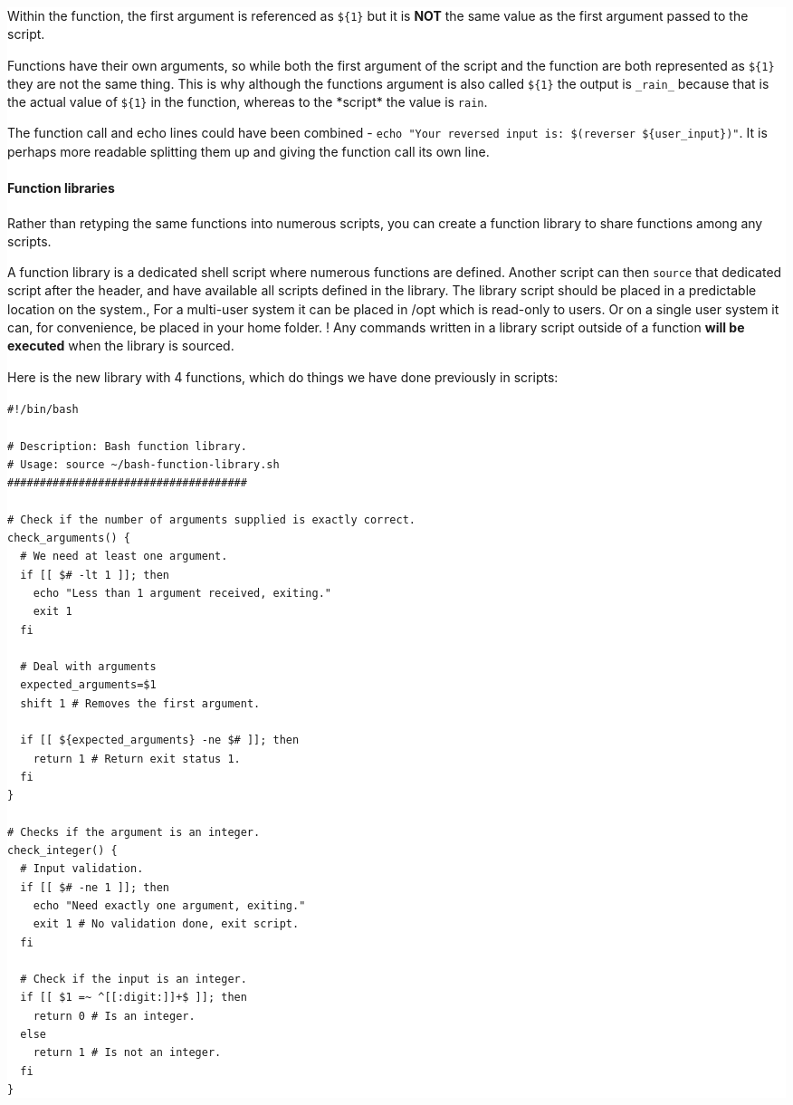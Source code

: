 Within the function, the first argument is referenced as `${1}` but it is **NOT** the same value as the first argument passed to the script.

Functions have their own arguments, so while both the first argument of the script and the function are both represented as `${1}` they are not the same thing. This is why although the functions argument is also called `${1}` the output is `_rain_` because that is the actual value of `${1}` in the function, whereas to the \*script\* the value is `rain`.

The function call and echo lines could have been combined - `echo "Your reversed input is: $(reverser ${user_input})"`.
It is perhaps more readable splitting them up and giving the function call its own line.

#### Function libraries

Rather than retyping the same functions into numerous scripts, you can create a function library to share functions among any scripts.

A function library is a dedicated shell script where numerous functions are defined. Another script can then `source` that dedicated script after the header, and have available all scripts defined in the library. The library script should be placed in a predictable location on the system., For a multi-user system it can be placed in /opt which is read-only to users. Or on a single user system it can, for convenience, be placed in your home folder.
! Any commands written in a library script outside of a function **will be executed** when the library is sourced.

Here is the new library with 4 functions, which do things we have done previously in scripts:

```
#!/bin/bash

# Description: Bash function library.
# Usage: source ~/bash-function-library.sh
#####################################

# Check if the number of arguments supplied is exactly correct.
check_arguments() {
  # We need at least one argument.
  if [[ $# -lt 1 ]]; then
    echo "Less than 1 argument received, exiting."
    exit 1
  fi

  # Deal with arguments
  expected_arguments=$1
  shift 1 # Removes the first argument.

  if [[ ${expected_arguments} -ne $# ]]; then
    return 1 # Return exit status 1.
  fi
}

# Checks if the argument is an integer.
check_integer() {
  # Input validation.
  if [[ $# -ne 1 ]]; then
    echo "Need exactly one argument, exiting."
    exit 1 # No validation done, exit script.
  fi

  # Check if the input is an integer.
  if [[ $1 =~ ^[[:digit:]]+$ ]]; then
    return 0 # Is an integer.
  else
    return 1 # Is not an integer.
  fi
}
```